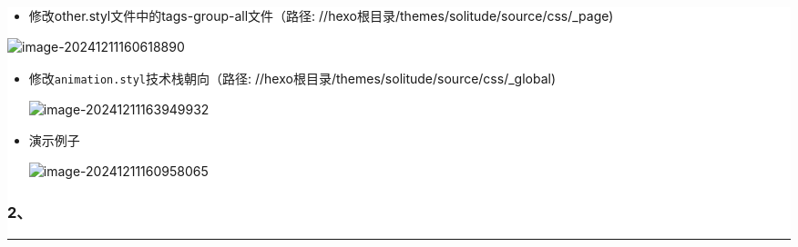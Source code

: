 - 修改other.styl文件中的tags-group-all文件（路径: //hexo根目录/themes/solitude/source/css/_page)

![image-20241211160618890](/Blog/posts/2024-12/20241211160618980.avif)

- 修改`animation.styl`技术栈朝向（路径: //hexo根目录/themes/solitude/source/css/_global)

  ![image-20241211163949932](/Blog/posts/2024-12/20241211163950005.avif)

- 演示例子

  ![image-20241211160958065](/Blog/posts/2024-12/20241211160958208.avif)

### 2、

---
